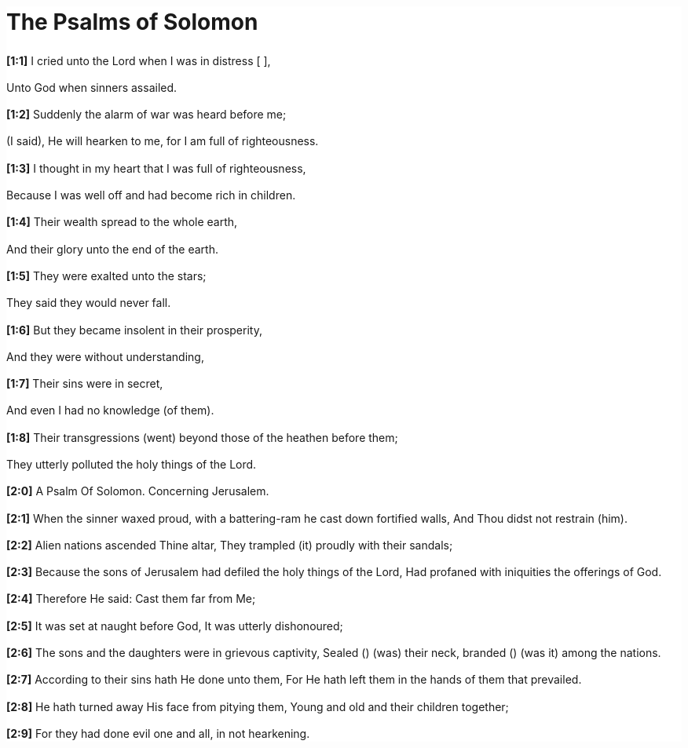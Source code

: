 # The Psalms of Solomon


**[1:1]** I cried unto the Lord when I was in distress [ ],

Unto God when sinners assailed.

**[1:2]** Suddenly the alarm of war was heard before me;

(I said), He will hearken to me, for I am full of righteousness.

**[1:3]** I thought in my heart that I was full of righteousness,

Because I was well off and had become rich in children.

**[1:4]** Their wealth spread to the whole earth,

And their glory unto the end of the earth.

**[1:5]** They were exalted unto the stars;

They said they would never fall.

**[1:6]** But they became insolent in their prosperity,

And they were without understanding,

**[1:7]** Their sins were in secret,

And even I had no knowledge (of them).

**[1:8]** Their transgressions (went) beyond those of the heathen before them;

They utterly polluted the holy things of the Lord.


**[2:0]** A Psalm Of Solomon. Concerning Jerusalem.

**[2:1]** When the sinner waxed proud, with a battering-ram he cast down fortified walls,
And Thou didst not restrain (him).

**[2:2]** Alien nations ascended Thine altar,
They trampled (it) proudly with their sandals;

**[2:3]** Because the sons of Jerusalem had defiled the holy things of the Lord,
Had profaned with iniquities the offerings of God.

**[2:4]** Therefore He said: Cast them far from Me;

**[2:5]** It was set at naught before God,
It was utterly dishonoured;

**[2:6]** The sons and the daughters were in grievous captivity,
Sealed () (was) their neck, branded () (was it) among the nations.

**[2:7]** According to their sins hath He done unto them,
For He hath left them in the hands of them that prevailed.

**[2:8]** He hath turned away His face from pitying them,
Young and old and their children together;

**[2:9]** For they had done evil one and all, in not hearkening.
